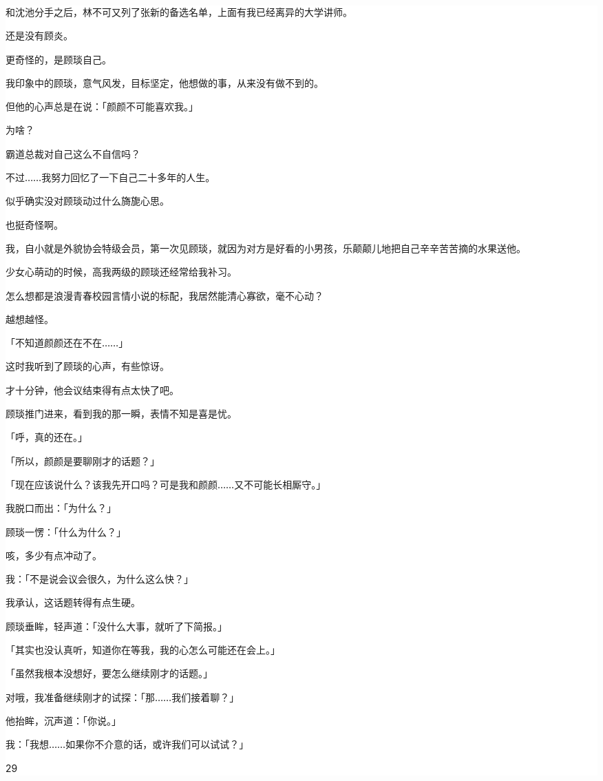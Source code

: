 和沈池分手之后，林不可又列了张新的备选名单，上面有我已经离异的大学讲师。

还是没有顾炎。

更奇怪的，是顾琰自己。

我印象中的顾琰，意气风发，目标坚定，他想做的事，从来没有做不到的。

但他的心声总是在说：「颜颜不可能喜欢我。」

为啥？

霸道总裁对自己这么不自信吗？

不过……我努力回忆了一下自己二十多年的人生。

似乎确实没对顾琰动过什么旖旎心思。

也挺奇怪啊。

我，自小就是外貌协会特级会员，第一次见顾琰，就因为对方是好看的小男孩，乐颠颠儿地把自己辛辛苦苦摘的水果送他。

少女心萌动的时候，高我两级的顾琰还经常给我补习。

怎么想都是浪漫青春校园言情小说的标配，我居然能清心寡欲，毫不心动？

越想越怪。

「不知道颜颜还在不在……」

这时我听到了顾琰的心声，有些惊讶。

才十分钟，他会议结束得有点太快了吧。

顾琰推门进来，看到我的那一瞬，表情不知是喜是忧。

「呼，真的还在。」

「所以，颜颜是要聊刚才的话题？」

「现在应该说什么？该我先开口吗？可是我和颜颜……又不可能长相厮守。」

我脱口而出：「为什么？」

顾琰一愣：「什么为什么？」

咳，多少有点冲动了。

我：「不是说会议会很久，为什么这么快？」

我承认，这话题转得有点生硬。

顾琰垂眸，轻声道：「没什么大事，就听了下简报。」

「其实也没认真听，知道你在等我，我的心怎么可能还在会上。」

「虽然我根本没想好，要怎么继续刚才的话题。」

对哦，我准备继续刚才的试探：「那……我们接着聊？」

他抬眸，沉声道：「你说。」

我：「我想……如果你不介意的话，或许我们可以试试？」

29

